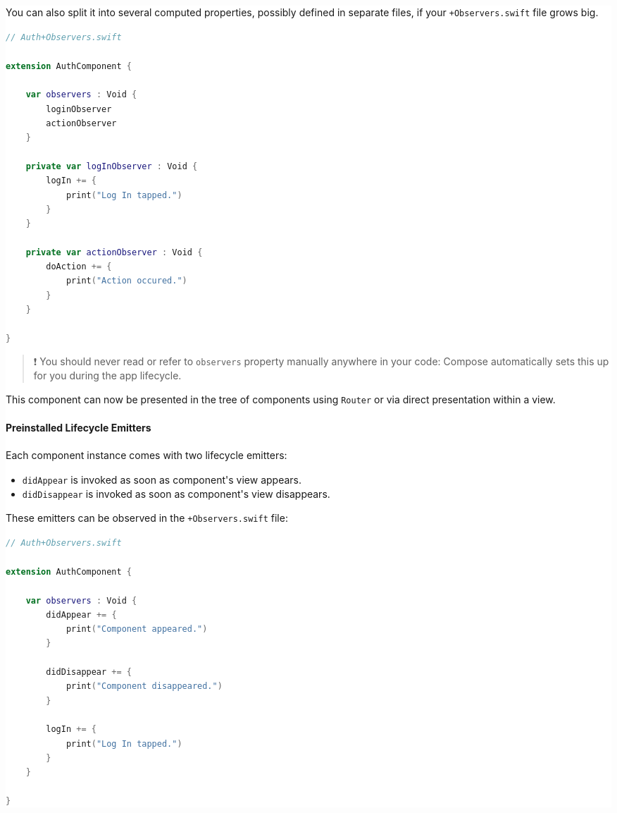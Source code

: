 You can also split it into several computed properties, possibly defined in separate files, if your `+Observers.swift` file grows big.

```swift
// Auth+Observers.swift

extension AuthComponent {

    var observers : Void {
        loginObserver
        actionObserver
    }
    
    private var logInObserver : Void {
        logIn += {
            print("Log In tapped.")
        }
    }
    
    private var actionObserver : Void {
        doAction += {
            print("Action occured.")
        }
    }

}
```

> ❗️ You should never read or refer to `observers` property manually anywhere in your code: Compose automatically sets this up for you during the app lifecycle.

This component can now be presented in the tree of components using `Router` or via direct presentation within a view.

#### <a name='PreinstalledLifecycleEmitters'></a>Preinstalled Lifecycle Emitters

Each component instance comes with two lifecycle emitters: 

- `didAppear` is invoked as soon as component's view appears.
- `didDisappear` is invoked as soon as component's view disappears.

These emitters can be observed in the `+Observers.swift` file:

```swift
// Auth+Observers.swift

extension AuthComponent {

    var observers : Void {
        didAppear += {
            print("Component appeared.")
        }
        
        didDisappear += {
            print("Component disappeared.")
        }
    
        logIn += {
            print("Log In tapped.")
        }
    }

}
```
